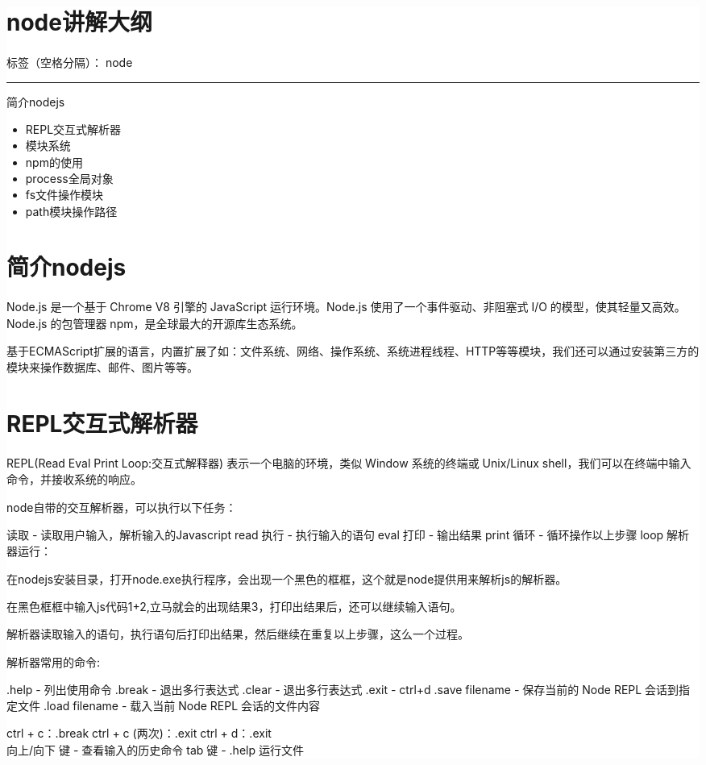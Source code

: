 ﻿# node讲解大纲

标签（空格分隔）： node

---

简介nodejs
    

*   REPL交互式解析器
*   模块系统
*   npm的使用
*   process全局对象
*   fs文件操作模块
*   path模块操作路径

# 简介nodejs

Node.js 是一个基于 Chrome V8 引擎的 JavaScript 运行环境。Node.js 使用了一个事件驱动、非阻塞式 I/O 的模型，使其轻量又高效。Node.js 的包管理器 npm，是全球最大的开源库生态系统。

基于ECMAScript扩展的语言，内置扩展了如：文件系统、网络、操作系统、系统进程线程、HTTP等等模块，我们还可以通过安装第三方的模块来操作数据库、邮件、图片等等。

# REPL交互式解析器

REPL(Read Eval Print Loop:交互式解释器) 表示一个电脑的环境，类似 Window 系统的终端或 Unix/Linux shell，我们可以在终端中输入命令，并接收系统的响应。

node自带的交互解析器，可以执行以下任务：

读取 - 读取用户输入，解析输入的Javascript read
执行 - 执行输入的语句 eval
打印 - 输出结果 print
循环 - 循环操作以上步骤 loop
解析器运行：

在nodejs安装目录，打开node.exe执行程序，会出现一个黑色的框框，这个就是node提供用来解析js的解析器。

在黑色框框中输入js代码1+2,立马就会的出现结果3，打印出结果后，还可以继续输入语句。

解析器读取输入的语句，执行语句后打印出结果，然后继续在重复以上步骤，这么一个过程。

解析器常用的命令:

.help - 列出使用命令
.break - 退出多行表达式
.clear - 退出多行表达式
.exit - ctrl+d
.save filename - 保存当前的 Node REPL 会话到指定文件
.load filename - 载入当前 Node REPL 会话的文件内容

ctrl + c：.break
ctrl + c (两次)：.exit
ctrl + d：.exit  
向上/向下 键 - 查看输入的历史命令
tab 键 - .help
运行文件
